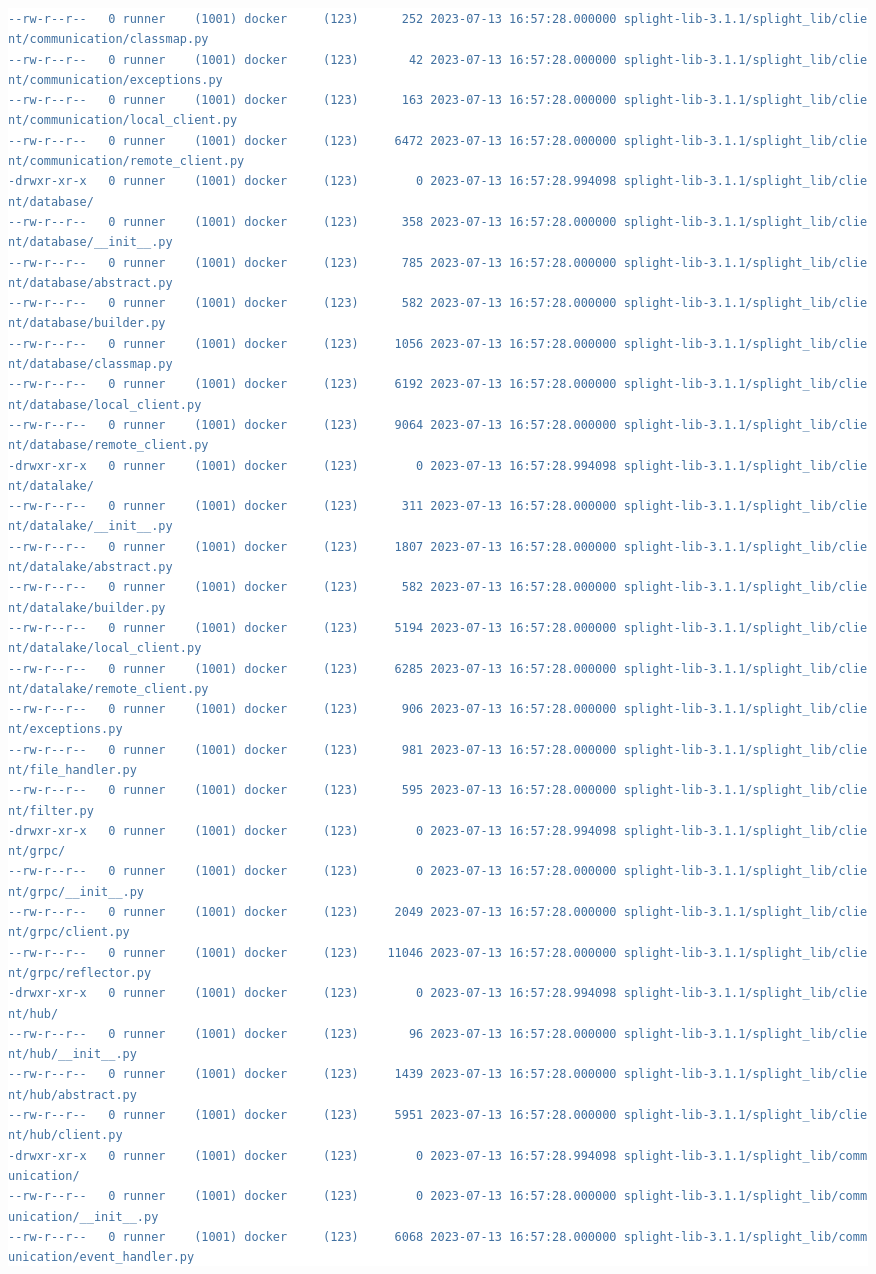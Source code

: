 ```diff
--rw-r--r--   0 runner    (1001) docker     (123)      252 2023-07-13 16:57:28.000000 splight-lib-3.1.1/splight_lib/client/communication/classmap.py
--rw-r--r--   0 runner    (1001) docker     (123)       42 2023-07-13 16:57:28.000000 splight-lib-3.1.1/splight_lib/client/communication/exceptions.py
--rw-r--r--   0 runner    (1001) docker     (123)      163 2023-07-13 16:57:28.000000 splight-lib-3.1.1/splight_lib/client/communication/local_client.py
--rw-r--r--   0 runner    (1001) docker     (123)     6472 2023-07-13 16:57:28.000000 splight-lib-3.1.1/splight_lib/client/communication/remote_client.py
-drwxr-xr-x   0 runner    (1001) docker     (123)        0 2023-07-13 16:57:28.994098 splight-lib-3.1.1/splight_lib/client/database/
--rw-r--r--   0 runner    (1001) docker     (123)      358 2023-07-13 16:57:28.000000 splight-lib-3.1.1/splight_lib/client/database/__init__.py
--rw-r--r--   0 runner    (1001) docker     (123)      785 2023-07-13 16:57:28.000000 splight-lib-3.1.1/splight_lib/client/database/abstract.py
--rw-r--r--   0 runner    (1001) docker     (123)      582 2023-07-13 16:57:28.000000 splight-lib-3.1.1/splight_lib/client/database/builder.py
--rw-r--r--   0 runner    (1001) docker     (123)     1056 2023-07-13 16:57:28.000000 splight-lib-3.1.1/splight_lib/client/database/classmap.py
--rw-r--r--   0 runner    (1001) docker     (123)     6192 2023-07-13 16:57:28.000000 splight-lib-3.1.1/splight_lib/client/database/local_client.py
--rw-r--r--   0 runner    (1001) docker     (123)     9064 2023-07-13 16:57:28.000000 splight-lib-3.1.1/splight_lib/client/database/remote_client.py
-drwxr-xr-x   0 runner    (1001) docker     (123)        0 2023-07-13 16:57:28.994098 splight-lib-3.1.1/splight_lib/client/datalake/
--rw-r--r--   0 runner    (1001) docker     (123)      311 2023-07-13 16:57:28.000000 splight-lib-3.1.1/splight_lib/client/datalake/__init__.py
--rw-r--r--   0 runner    (1001) docker     (123)     1807 2023-07-13 16:57:28.000000 splight-lib-3.1.1/splight_lib/client/datalake/abstract.py
--rw-r--r--   0 runner    (1001) docker     (123)      582 2023-07-13 16:57:28.000000 splight-lib-3.1.1/splight_lib/client/datalake/builder.py
--rw-r--r--   0 runner    (1001) docker     (123)     5194 2023-07-13 16:57:28.000000 splight-lib-3.1.1/splight_lib/client/datalake/local_client.py
--rw-r--r--   0 runner    (1001) docker     (123)     6285 2023-07-13 16:57:28.000000 splight-lib-3.1.1/splight_lib/client/datalake/remote_client.py
--rw-r--r--   0 runner    (1001) docker     (123)      906 2023-07-13 16:57:28.000000 splight-lib-3.1.1/splight_lib/client/exceptions.py
--rw-r--r--   0 runner    (1001) docker     (123)      981 2023-07-13 16:57:28.000000 splight-lib-3.1.1/splight_lib/client/file_handler.py
--rw-r--r--   0 runner    (1001) docker     (123)      595 2023-07-13 16:57:28.000000 splight-lib-3.1.1/splight_lib/client/filter.py
-drwxr-xr-x   0 runner    (1001) docker     (123)        0 2023-07-13 16:57:28.994098 splight-lib-3.1.1/splight_lib/client/grpc/
--rw-r--r--   0 runner    (1001) docker     (123)        0 2023-07-13 16:57:28.000000 splight-lib-3.1.1/splight_lib/client/grpc/__init__.py
--rw-r--r--   0 runner    (1001) docker     (123)     2049 2023-07-13 16:57:28.000000 splight-lib-3.1.1/splight_lib/client/grpc/client.py
--rw-r--r--   0 runner    (1001) docker     (123)    11046 2023-07-13 16:57:28.000000 splight-lib-3.1.1/splight_lib/client/grpc/reflector.py
-drwxr-xr-x   0 runner    (1001) docker     (123)        0 2023-07-13 16:57:28.994098 splight-lib-3.1.1/splight_lib/client/hub/
--rw-r--r--   0 runner    (1001) docker     (123)       96 2023-07-13 16:57:28.000000 splight-lib-3.1.1/splight_lib/client/hub/__init__.py
--rw-r--r--   0 runner    (1001) docker     (123)     1439 2023-07-13 16:57:28.000000 splight-lib-3.1.1/splight_lib/client/hub/abstract.py
--rw-r--r--   0 runner    (1001) docker     (123)     5951 2023-07-13 16:57:28.000000 splight-lib-3.1.1/splight_lib/client/hub/client.py
-drwxr-xr-x   0 runner    (1001) docker     (123)        0 2023-07-13 16:57:28.994098 splight-lib-3.1.1/splight_lib/communication/
--rw-r--r--   0 runner    (1001) docker     (123)        0 2023-07-13 16:57:28.000000 splight-lib-3.1.1/splight_lib/communication/__init__.py
--rw-r--r--   0 runner    (1001) docker     (123)     6068 2023-07-13 16:57:28.000000 splight-lib-3.1.1/splight_lib/communication/event_handler.py
```